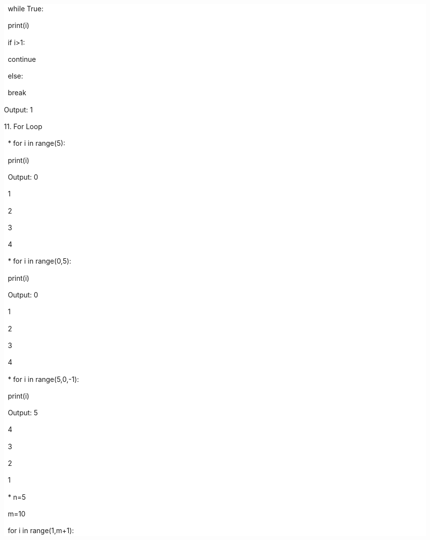 &nbsp;	while True:

&nbsp; 		print(i)

&nbsp; 		if i>1:

&nbsp;   			continue

&nbsp; 		else:

&nbsp;   			break

Output: 1



11\. For Loop



&nbsp;	\* for i in range(5):

&nbsp; 		print(i)

&nbsp;	Output: 0

&nbsp;		1

&nbsp;		2

&nbsp;		3

&nbsp;		4

&nbsp;	\* for i in range(0,5):

&nbsp;		print(i)

&nbsp;	Output: 0

&nbsp;		1

&nbsp;		2

&nbsp;		3

&nbsp;		4

&nbsp;	\* for i in range(5,0,-1):

&nbsp;		print(i)

&nbsp;	Output:	5

&nbsp;		4

&nbsp;		3

&nbsp;		2

&nbsp;		1

&nbsp;	\* n=5

&nbsp;	  m=10

&nbsp;	  for i in range(1,m+1):
